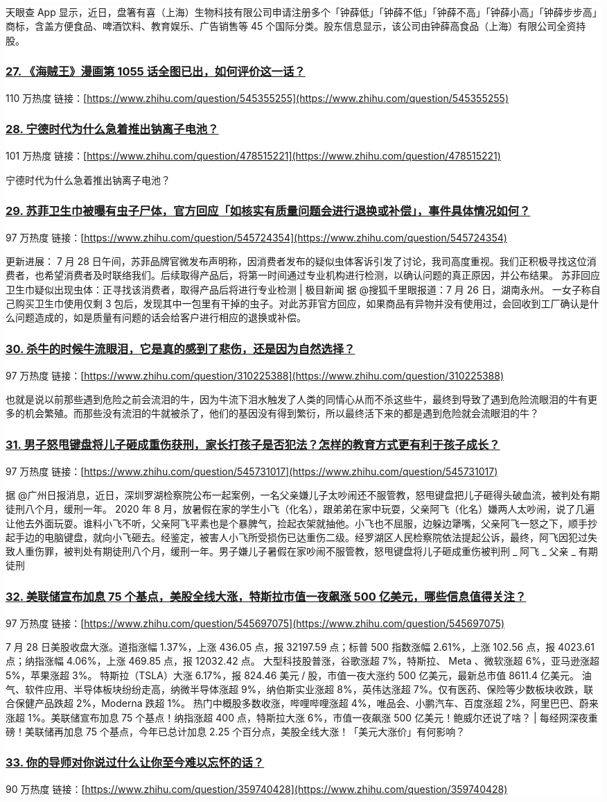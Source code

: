 天眼查 App 显示，近日，盘箸有喜（上海）生物科技有限公司申请注册多个「钟薛低」「钟薛不低」「钟薛不高」「钟薛小高」「钟薛步步高」商标，含盖方便食品、啤酒饮料、教育娱乐、广告销售等 45 个国际分类。股东信息显示，该公司由钟薛高食品（上海）有限公司全资持股。

### [27. 《海贼王》漫画第 1055 话全图已出，如何评价这一话？](https://www.zhihu.com/question/545355255)
110 万热度 链接：[https://www.zhihu.com/question/545355255](https://www.zhihu.com/question/545355255)



### [28. 宁德时代为什么急着推出钠离子电池？](https://www.zhihu.com/question/478515221)
101 万热度 链接：[https://www.zhihu.com/question/478515221](https://www.zhihu.com/question/478515221)

宁德时代为什么急着推出钠离子电池？

### [29. 苏菲卫生巾被曝有虫子尸体，官方回应「如核实有质量问题会进行退换或补偿」，事件具体情况如何？](https://www.zhihu.com/question/545724354)
97 万热度 链接：[https://www.zhihu.com/question/545724354](https://www.zhihu.com/question/545724354)

更新进展： 7 月 28 日午间，苏菲品牌官微发布声明称，因消费者发布的疑似虫体客诉引发了讨论，我司高度重视。我们正积极寻找这位消费者，也希望消费者及时联络我们。后续取得产品后，将第一时间通过专业机构进行检测，以确认问题的真正原因，并公布结果。 苏菲回应卫生巾疑似出现虫体：正寻找该消费者，取得产品后将进行专业检测 | 极目新闻 据 @搜狐千里眼报道：7 月 26 日，湖南永州。 一女子称自己购买卫生巾使用仅剩 3 包后，发现其中一包里有干掉的虫子。对此苏菲官方回应，如果商品有异物并没有使用过，会回收到工厂确认是什么问题造成的，如是质量有问题的话会给客户进行相应的退换或补偿。

### [30. 杀牛的时候牛流眼泪，它是真的感到了悲伤，还是因为自然选择？](https://www.zhihu.com/question/310225388)
97 万热度 链接：[https://www.zhihu.com/question/310225388](https://www.zhihu.com/question/310225388)

也就是说以前那些遇到危险之前会流泪的牛，因为牛流下泪水触发了人类的同情心从而不杀这些牛，最终到导致了遇到危险流眼泪的牛有更多的机会繁殖。而那些没有流泪的牛就被杀了，他们的基因没有得到繁衍，所以最终活下来的都是遇到危险就会流眼泪的牛？

### [31. 男子怒甩键盘将儿子砸成重伤获刑，家长打孩子是否犯法？怎样的教育方式更有利于孩子成长？](https://www.zhihu.com/question/545731017)
97 万热度 链接：[https://www.zhihu.com/question/545731017](https://www.zhihu.com/question/545731017)

据 @广州日报消息，近日，深圳罗湖检察院公布一起案例，一名父亲嫌儿子太吵闹还不服管教，怒甩键盘把儿子砸得头破血流，被判处有期徒刑八个月，缓刑一年。 2020 年 8 月，放暑假在家的学生小飞（化名），跟弟弟在家中玩耍，父亲阿飞（化名）嫌两人太吵闹，说了几遍让他去外面玩耍。谁料小飞不听，父亲阿飞平素也是个暴脾气，捡起衣架就抽他。小飞也不屈服，边躲边犟嘴，父亲阿飞一怒之下，顺手抄起手边的电脑键盘，就向小飞砸去。经鉴定，被害人小飞所受损伤已达重伤二级。经罗湖区人民检察院依法提起公诉，最终，阿飞因犯过失致人重伤罪，被判处有期徒刑八个月，缓刑一年。男子嫌儿子暑假在家吵闹不服管教，怒甩键盘将儿子砸成重伤被判刑 _ 阿飞 _ 父亲 _ 有期徒刑

### [32. 美联储宣布加息 75 个基点，美股全线大涨，特斯拉市值一夜飙涨 500 亿美元，哪些信息值得关注？](https://www.zhihu.com/question/545697075)
97 万热度 链接：[https://www.zhihu.com/question/545697075](https://www.zhihu.com/question/545697075)

7 月 28 日美股收盘大涨。道指涨幅 1.37%，上涨 436.05 点，报 32197.59 点；标普 500 指数涨幅 2.61%，上涨 102.56 点，报 4023.61 点；纳指涨幅 4.06%，上涨 469.85 点，报 12032.42 点。 大型科技股普涨，谷歌涨超 7%，特斯拉、 Meta 、微软涨超 6%，亚马逊涨超 5%，苹果涨超 3%。 特斯拉（TSLA）大涨 6.17%，报 824.46 美元 / 股，市值一夜大涨约 500 亿美元，最新总市值 8611.4 亿美元。 油气、软件应用、半导体板块纷纷走高，纳微半导体涨超 9%，纳伯斯实业涨超 8%，英伟达涨超 7%。仅有医药、保险等少数板块收跌，联合保健产品跌超 2%，Moderna 跌超 1%。 热门中概股多数收涨，哔哩哔哩涨超 4%，唯品会、小鹏汽车、百度涨超 2%，阿里巴巴、蔚来涨超 1%。美联储宣布加息 75 个基点！纳指涨超 400 点，特斯拉大涨 6%，市值一夜飙涨 500 亿美元！鲍威尔还说了啥？ | 每经网深夜重磅！美联储再加息 75 个基点，今年已总计加息 2.25 个百分点，美股全线大涨！「美元大涨价」有何影响？

### [33. 你的导师对你说过什么让你至今难以忘怀的话？](https://www.zhihu.com/question/359740428)
90 万热度 链接：[https://www.zhihu.com/question/359740428](https://www.zhihu.com/question/359740428)
